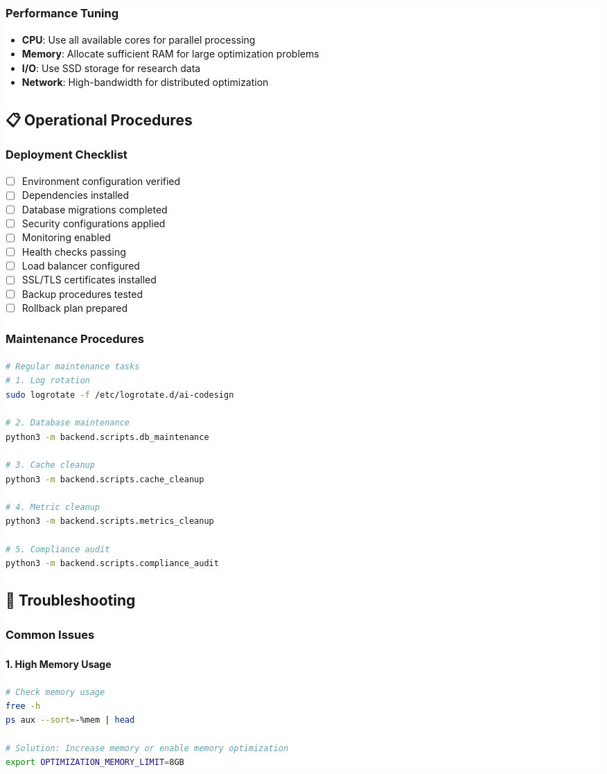 ### Performance Tuning
- **CPU**: Use all available cores for parallel processing
- **Memory**: Allocate sufficient RAM for large optimization problems
- **I/O**: Use SSD storage for research data
- **Network**: High-bandwidth for distributed optimization

## 📋 Operational Procedures

### Deployment Checklist
- [ ] Environment configuration verified
- [ ] Dependencies installed
- [ ] Database migrations completed
- [ ] Security configurations applied
- [ ] Monitoring enabled
- [ ] Health checks passing
- [ ] Load balancer configured
- [ ] SSL/TLS certificates installed
- [ ] Backup procedures tested
- [ ] Rollback plan prepared

### Maintenance Procedures
```bash
# Regular maintenance tasks
# 1. Log rotation
sudo logrotate -f /etc/logrotate.d/ai-codesign

# 2. Database maintenance
python3 -m backend.scripts.db_maintenance

# 3. Cache cleanup
python3 -m backend.scripts.cache_cleanup

# 4. Metric cleanup
python3 -m backend.scripts.metrics_cleanup

# 5. Compliance audit
python3 -m backend.scripts.compliance_audit
```

## 🔧 Troubleshooting

### Common Issues

#### 1. High Memory Usage
```bash
# Check memory usage
free -h
ps aux --sort=-%mem | head

# Solution: Increase memory or enable memory optimization
export OPTIMIZATION_MEMORY_LIMIT=8GB
```
